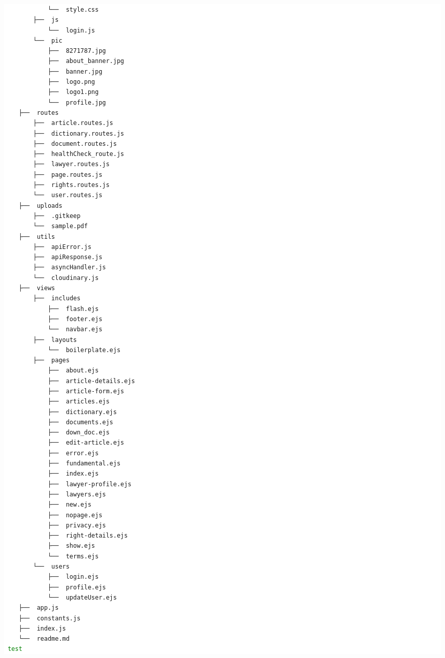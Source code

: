 ```bash
            └──  style.css 
        ├──  js 
            └──  login.js 
        └──  pic 
            ├──  8271787.jpg 
            ├──  about_banner.jpg 
            ├──  banner.jpg 
            ├──  logo.png 
            ├──  logo1.png 
            └──  profile.jpg 
    ├──  routes 
        ├──  article.routes.js 
        ├──  dictionary.routes.js 
        ├──  document.routes.js 
        ├──  healthCheck_route.js 
        ├──  lawyer.routes.js 
        ├──  page.routes.js 
        ├──  rights.routes.js 
        └──  user.routes.js 
    ├──  uploads 
        ├──  .gitkeep 
        └──  sample.pdf 
    ├──  utils 
        ├──  apiError.js 
        ├──  apiResponse.js 
        ├──  asyncHandler.js 
        └──  cloudinary.js 
    ├──  views 
        ├──  includes 
            ├──  flash.ejs 
            ├──  footer.ejs 
            └──  navbar.ejs 
        ├──  layouts 
            └──  boilerplate.ejs 
        ├──  pages 
            ├──  about.ejs 
            ├──  article-details.ejs 
            ├──  article-form.ejs 
            ├──  articles.ejs 
            ├──  dictionary.ejs 
            ├──  documents.ejs 
            ├──  down_doc.ejs 
            ├──  edit-article.ejs 
            ├──  error.ejs 
            ├──  fundamental.ejs 
            ├──  index.ejs 
            ├──  lawyer-profile.ejs 
            ├──  lawyers.ejs 
            ├──  new.ejs 
            ├──  nopage.ejs 
            ├──  privacy.ejs 
            ├──  right-details.ejs 
            ├──  show.ejs 
            └──  terms.ejs 
        └──  users 
            ├──  login.ejs 
            ├──  profile.ejs 
            └──  updateUser.ejs 
    ├──  app.js 
    ├──  constants.js 
    ├──  index.js 
    └──  readme.md 
 test 
```